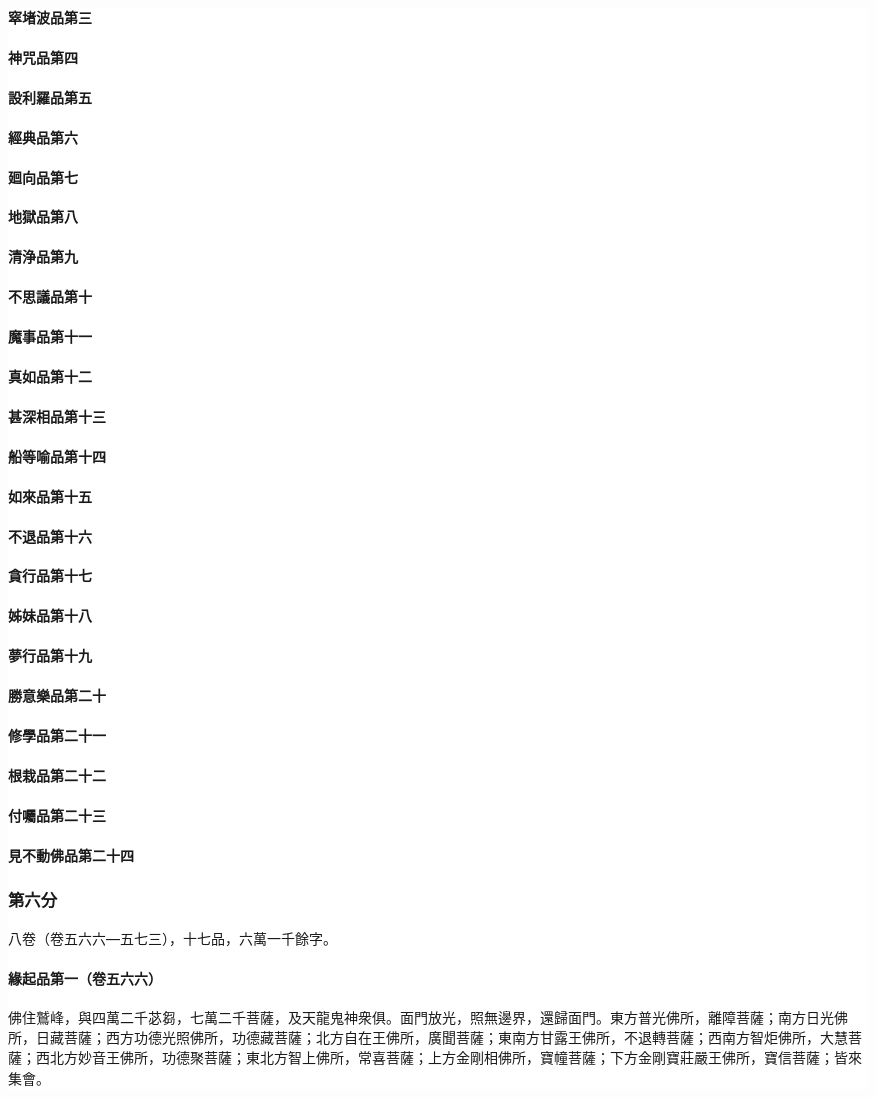 #### 窣堵波品第三 

#### 神咒品第四 

#### 設利羅品第五 

#### 經典品第六 

#### 廻向品第七 

#### 地獄品第八 

#### 清浄品第九 

#### 不思議品第十 

#### 魔事品第十一 

#### 真如品第十二 

#### 甚深相品第十三 

#### 船等喻品第十四 

#### 如來品第十五 

#### 不退品第十六 

#### 貪行品第十七 

#### 姊妹品第十八 

#### 夢行品第十九 

#### 勝意樂品第二十 

#### 修學品第二十一 

#### 根栽品第二十二 

#### 付囑品第二十三 

#### 見不動佛品第二十四

### 第六分 

八卷（卷五六六—五七三），十七品，六萬一千餘字。

#### 緣起品第一（卷五六六）

佛住鷲峰，與四萬二千苾芻，七萬二千菩薩，及天龍鬼神衆俱。面門放光，照無邊界，還歸面門。東方普光佛所，離障菩薩；南方日光佛所，日藏菩薩；西方功德光照佛所，功德藏菩薩；北方自在王佛所，廣聞菩薩；東南方甘露王佛所，不退轉菩薩；西南方智炬佛所，大慧菩薩；西北方妙音王佛所，功德聚菩薩；東北方智上佛所，常喜菩薩；上方金剛相佛所，寶幢菩薩；下方金剛寶莊嚴王佛所，寶信菩薩；皆來集會。
